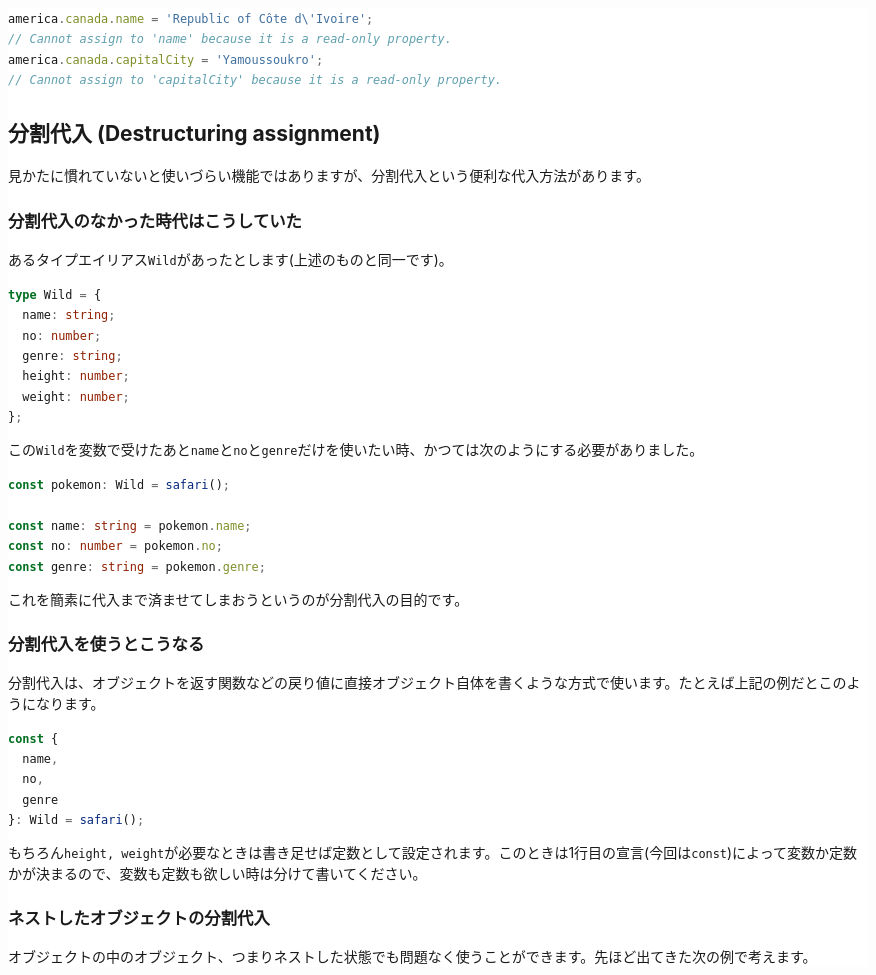 ```typescript
america.canada.name = 'Republic of Côte d\'Ivoire';
// Cannot assign to 'name' because it is a read-only property.
america.canada.capitalCity = 'Yamoussoukro';
// Cannot assign to 'capitalCity' because it is a read-only property.
```

## 分割代入 \(Destructuring assignment\)

見かたに慣れていないと使いづらい機能ではありますが、分割代入という便利な代入方法があります。

### 分割代入のなかった時代はこうしていた

あるタイプエイリアス`Wild`があったとします\(上述のものと同一です\)。

```typescript
type Wild = {
  name: string;
  no: number;
  genre: string;
  height: number;
  weight: number;
};
```

この`Wild`を変数で受けたあと`name`と`no`と`genre`だけを使いたい時、かつては次のようにする必要がありました。

```typescript
const pokemon: Wild = safari();

const name: string = pokemon.name;
const no: number = pokemon.no;
const genre: string = pokemon.genre;
```

これを簡素に代入まで済ませてしまおうというのが分割代入の目的です。

### 分割代入を使うとこうなる

分割代入は、オブジェクトを返す関数などの戻り値に直接オブジェクト自体を書くような方式で使います。たとえば上記の例だとこのようになります。

```typescript
const {
  name,
  no,
  genre
}: Wild = safari();
```

もちろん`height, weight`が必要なときは書き足せば定数として設定されます。このときは1行目の宣言\(今回は`const`\)によって変数か定数かが決まるので、変数も定数も欲しい時は分けて書いてください。

### ネストしたオブジェクトの分割代入

オブジェクトの中のオブジェクト、つまりネストした状態でも問題なく使うことができます。先ほど出てきた次の例で考えます。
